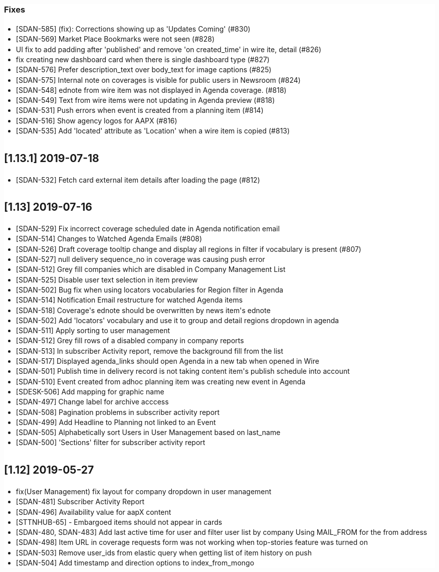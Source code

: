 ### Fixes
- [SDAN-585] (fix): Corrections showing up as 'Updates Coming' (#830)
- [SDAN-569] Market Place Bookmarks were not seen (#828)
- UI fix to add padding after 'published' and remove 'on created_time' in wire ite, detail (#826)
- fix creating new dashboard card when there is single dashboard type (#827)
- [SDAN-576] Prefer description_text over body_text for image captions (#825)
- [SDAN-575] Internal note on coverages is visible for public users in Newsroom (#824)
- [SDAN-548] ednote from wire item was not displayed in Agenda coverage. (#818)
- [SDAN-549] Text from wire items were not updating in Agenda preview (#818)
- [SDAN-531] Push errors when event is created from a planning item (#814)
- [SDAN-516] Show agency logos for AAPX (#816)
- [SDAN-535] Add 'located' attribute as 'Location' when a wire item is copied (#813)

## [1.13.1] 2019-07-18
- [SDAN-532] Fetch card external item details after loading the page (#812)

## [1.13] 2019-07-16
- [SDAN-529] Fix incorrect coverage scheduled date in Agenda notification email
- [SDAN-514] Changes to Watched Agenda Emails (#808)
- [SDAN-526] Draft coverage tooltip change and display all regions in filter if vocabulary is present (#807)
- [SDAN-527] null delivery sequence_no in coverage was causing push error
- [SDAN-512] Grey fill companies which are disabled in Company Management List
- [SDAN-525] Disable user text selection in item preview
- [SDAN-502] Bug fix when using locators vocabularies for Region filter in Agenda
- [SDAN-514] Notification Email restructure for watched Agenda items
- [SDAN-518] Coverage's ednote should be overwritten by news item's ednote
- [SDAN-502] Add 'locators' vocabulary and use it to group and detail regions dropdown in agenda
- [SDAN-511] Apply sorting to user management
- [SDAN-512] Grey fill rows of a disabled company in company reports
- [SDAN-513] In subscriber Activity report, remove the background fill from the list
- [SDAN-517] Displayed agenda_links should open Agenda in a new tab when opened in Wire
- [SDAN-501] Publish time in delivery record is not taking content item's publish schedule into account
- [SDAN-510] Event created from adhoc planning item was creating new event in Agenda
- [SDESK-506] Add mapping for graphic name
- [SDAN-497] Change label for archive acccess
- [SDAN-508] Pagination problems in subscriber activity report
- [SDAN-499] Add Headline to Planning not linked to an Event
- [SDAN-505] Alphabetically sort Users in User Management based on last_name
- [SDAN-500] 'Sections' filter for subscriber activity report

## [1.12] 2019-05-27
- fix(User Management) fix layout for company dropdown in user management
- [SDAN-481] Subscriber Activity Report
- [SDAN-496] Availability value for aapX content
- [STTNHUB-65] - Embargoed items should not appear in cards
- [SDAN-480, SDAN-483] Add last active time for user and filter user list by company Using MAIL_FROM for the from address
- [SDAN-498] Item URL in coverage requests form was not working when top-stories feature was turned on
- [SDAN-503] Remove user_ids from elastic query when getting list of item history on push
- [SDAN-504] Add timestamp and direction options to index_from_mongo

